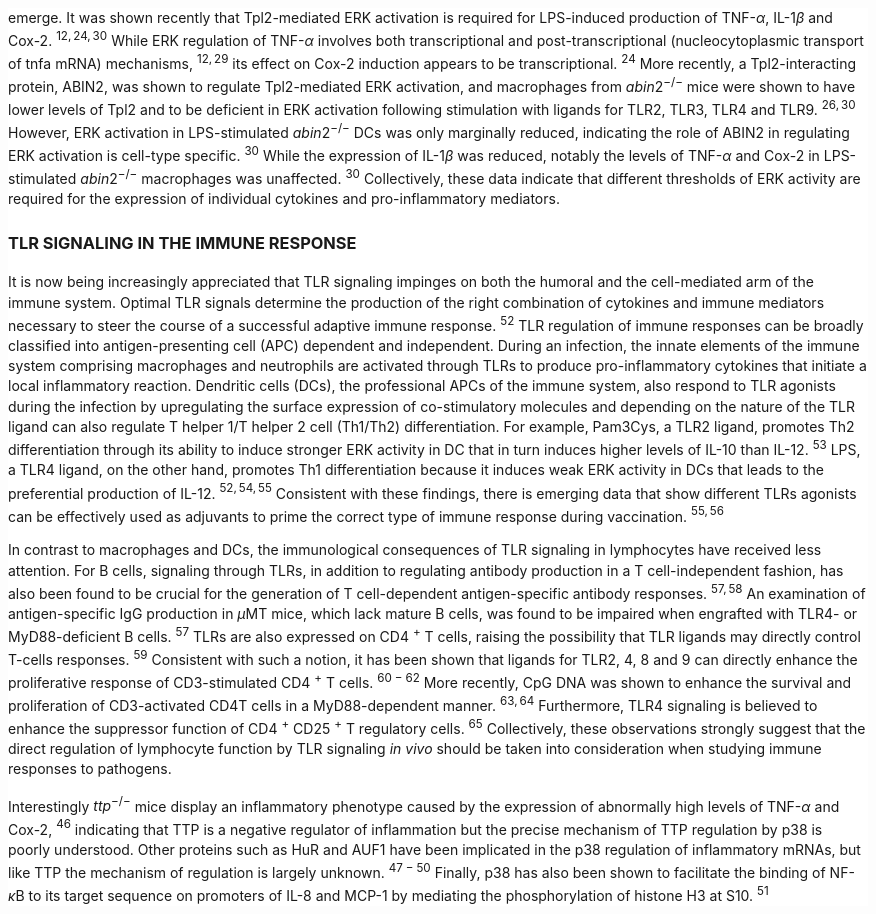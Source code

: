 emerge. It was shown recently that Tpl2-mediated ERK activation is required for LPS-induced production of TNF-$\alpha$, IL-1$\beta$ and Cox-2. ${ }^{12,24,30}$ While ERK regulation of TNF-$\alpha$ involves both transcriptional and post-transcriptional (nucleocytoplasmic transport of tnfa mRNA) mechanisms, ${ }^{12,29}$ its effect on Cox-2 induction appears to be transcriptional. ${ }^{24}$ More recently, a Tpl2-interacting protein, ABIN2, was shown to regulate Tpl2-mediated ERK activation, and macrophages from $abin2^{-/-}$ mice were shown to have lower levels of Tpl2 and to be deficient in ERK activation following stimulation with ligands for TLR2, TLR3, TLR4 and TLR9. ${ }^{26,30}$ However, ERK activation in LPS-stimulated $abin2^{-/-}$ DCs was only marginally reduced, indicating the role of ABIN2 in regulating ERK activation is cell-type specific. ${ }^{30}$ While the expression of IL-1$\beta$ was reduced, notably the levels of TNF-$\alpha$ and Cox-2 in LPS-stimulated $abin2^{-/-}$ macrophages was unaffected. ${ }^{30}$ Collectively, these data indicate that different thresholds of ERK activity are required for the expression of individual cytokines and pro-inflammatory mediators.

### TLR SIGNALING IN THE IMMUNE RESPONSE

It is now being increasingly appreciated that TLR signaling impinges on both the humoral and the cell-mediated arm of the immune system. Optimal TLR signals determine the production of the right combination of cytokines and immune mediators necessary to steer the course of a successful adaptive immune response. ${ }^{52}$ TLR regulation of immune responses can be broadly classified into antigen-presenting cell (APC) dependent and independent. During an infection, the innate elements of the immune system comprising macrophages and neutrophils are activated through TLRs to produce pro-inflammatory cytokines that initiate a local inflammatory reaction. Dendritic cells (DCs), the professional APCs of the immune system, also respond to TLR agonists during the infection by upregulating the surface expression of co-stimulatory molecules and depending on the nature of the TLR ligand can also regulate T helper 1/T helper 2 cell (Th1/Th2) differentiation. For example, Pam3Cys, a TLR2 ligand, promotes Th2 differentiation through its ability to induce stronger ERK activity in DC that in turn induces higher levels of IL-10 than IL-12. ${ }^{53}$ LPS, a TLR4 ligand, on the other hand, promotes Th1 differentiation because it induces weak ERK activity in DCs that leads to the preferential production of IL-12. ${ }^{52,54,55}$ Consistent with these findings, there is emerging data that show different TLRs agonists can be effectively used as adjuvants to prime the correct type of immune response during vaccination. ${ }^{55,56}$

In contrast to macrophages and DCs, the immunological consequences of TLR signaling in lymphocytes have received less attention. For B cells, signaling through TLRs, in addition to regulating antibody production in a T cell-independent fashion, has also been found to be crucial for the generation of T cell-dependent antigen-specific antibody responses. ${ }^{57,58}$ An examination of antigen-specific IgG production in $\mu$MT mice, which lack mature B cells, was found to be impaired when engrafted with TLR4- or MyD88-deficient B cells. ${ }^{57}$ TLRs are also expressed on CD4 ${ }^{+}$ T cells, raising the possibility that TLR ligands may directly control T-cells responses. ${ }^{59}$ Consistent with such a notion, it has been shown that ligands for TLR2, 4, 8 and 9 can directly enhance the proliferative response of CD3-stimulated CD4 ${}^{+}$ T cells. ${ }^{60-62}$ More recently, CpG DNA was shown to enhance the survival and proliferation of CD3-activated CD4T cells in a MyD88-dependent manner. ${ }^{63,64}$ Furthermore, TLR4 signaling is believed to enhance the suppressor function of CD4 ${}^{+}$ CD25 ${}^{+}$ T regulatory cells. ${ }^{65}$ Collectively, these observations strongly suggest that the direct regulation of lymphocyte function by TLR signaling *in vivo* should be taken into consideration when studying immune responses to pathogens.

Interestingly $ttp^{-/-}$ mice display an inflammatory phenotype caused by the expression of abnormally high levels of TNF-$\alpha$ and Cox-2, ${ }^{46}$ indicating that TTP is a negative regulator of inflammation but the precise mechanism of TTP regulation by p38 is poorly understood. Other proteins such as HuR and AUF1 have been implicated in the p38 regulation of inflammatory mRNAs, but like TTP the mechanism of regulation is largely unknown. ${ }^{47-50}$ Finally, p38 has also been shown to facilitate the binding of NF-$\kappa$B to its target sequence on promoters of IL-8 and MCP-1 by mediating the phosphorylation of histone H3 at S10. ${ }^{51}$
